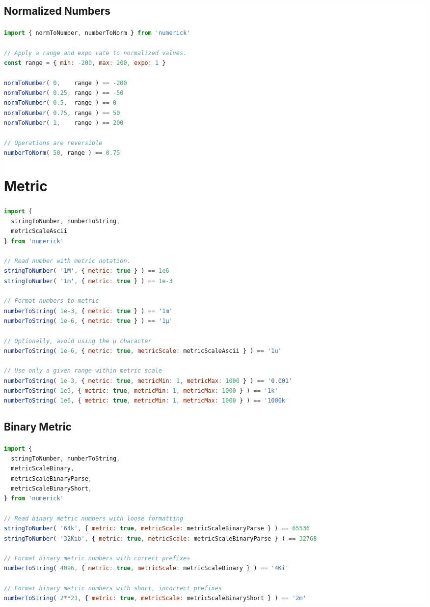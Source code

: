 ## Normalized Numbers

``` js
import { normToNumber, numberToNorm } from 'numerick'

// Apply a range and expo rate to normalized values.
const range = { min: -200, max: 200, expo: 1 }

normToNumber( 0,    range ) == -200
normToNumber( 0.25, range ) == -50
normToNumber( 0.5,  range ) == 0
normToNumber( 0.75, range ) == 50
normToNumber( 1,    range ) == 200

// Operations are reversible
numberToNorm( 50, range ) == 0.75
```

# Metric

``` js
import {
  stringToNumber, numberToString,
  metricScaleAscii
} from 'numerick'

// Read number with metric notation.
stringToNumber( '1M', { metric: true } ) == 1e6
stringToNumber( '1m', { metric: true } ) == 1e-3

// Format numbers to metric
numberToString( 1e-3, { metric: true } ) == '1m'
numberToString( 1e-6, { metric: true } ) == '1μ'

// Optionally, avoid using the μ character
numberToString( 1e-6, { metric: true, metricScale: metricScaleAscii } ) == '1u'

// Use only a given range within metric scale
numberToString( 1e-3, { metric: true, metricMin: 1, metricMax: 1000 } ) == '0.001'
numberToString( 1e3, { metric: true, metricMin: 1, metricMax: 1000 } ) == '1k'
numberToString( 1e6, { metric: true, metricMin: 1, metricMax: 1000 } ) == '1000k'

```

## Binary Metric
``` js
import { 
  stringToNumber, numberToString, 
  metricScaleBinary,
  metricScaleBinaryParse,
  metricScaleBinaryShort, 
} from 'numerick'

// Read binary metric numbers with loose formatting
stringToNumber( '64k', { metric: true, metricScale: metricScaleBinaryParse } ) == 65536
stringToNumber( '32Kib', { metric: true, metricScale: metricScaleBinaryParse } ) == 32768

// Format binary metric numbers with correct prefixes
numberToString( 4096, { metric: true, metricScale: metricScaleBinary } ) == '4Ki'

// Format binary metric numbers with short, incorrect prefixes
numberToString( 2**21, { metric: true, metricScale: metricScaleBinaryShort } ) == '2m'
```